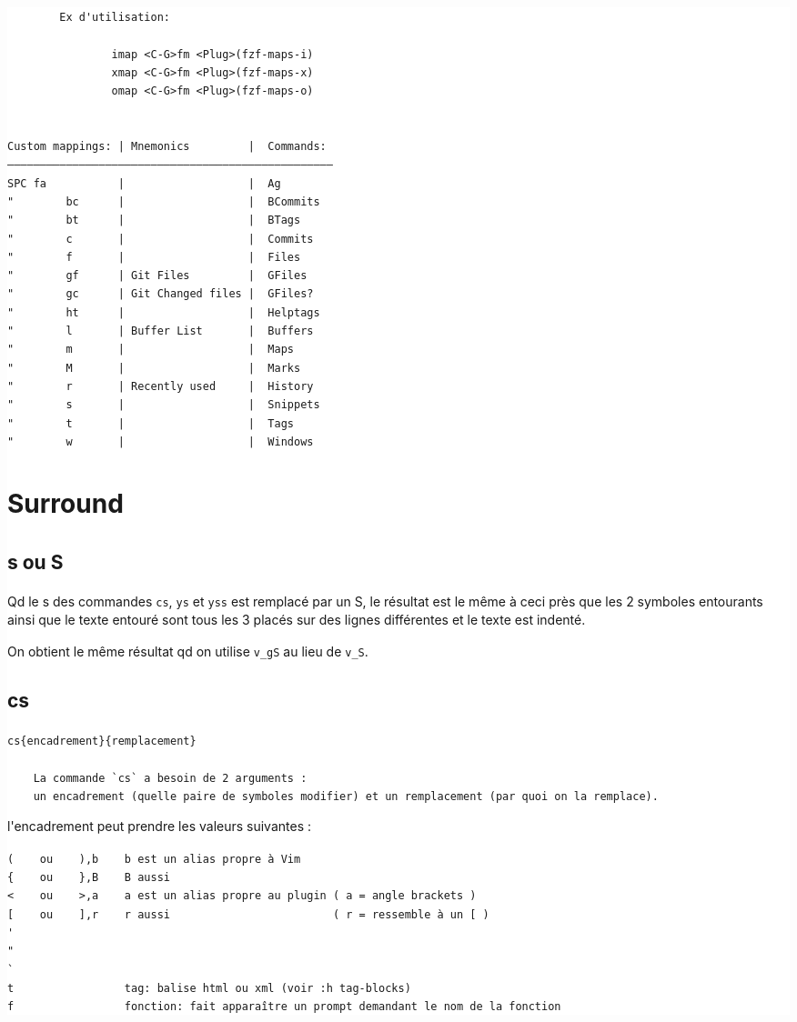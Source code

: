             Ex d'utilisation:

                    imap <C-G>fm <Plug>(fzf-maps-i)
                    xmap <C-G>fm <Plug>(fzf-maps-x)
                    omap <C-G>fm <Plug>(fzf-maps-o)


    Custom mappings: | Mnemonics         |  Commands:
    ――――――――――――――――――――――――――――――――――――――――――――――――――
    SPC fa           |                   |  Ag
    "        bc      |                   |  BCommits
    "        bt      |                   |  BTags
    "        c       |                   |  Commits
    "        f       |                   |  Files
    "        gf      | Git Files         |  GFiles
    "        gc      | Git Changed files |  GFiles?
    "        ht      |                   |  Helptags
    "        l       | Buffer List       |  Buffers
    "        m       |                   |  Maps
    "        M       |                   |  Marks
    "        r       | Recently used     |  History
    "        s       |                   |  Snippets
    "        t       |                   |  Tags
    "        w       |                   |  Windows


##
# Surround
## s ou S

Qd le s des commandes `cs`, `ys` et `yss` est  remplacé par un S, le résultat est le même à ceci
près que  les 2 symboles entourants  ainsi que le  texte entouré sont  tous les 3 placés  sur des
lignes différentes et le texte est indenté.

On obtient le même résultat qd on utilise `v_gS` au lieu de `v_S`.

## cs

    cs{encadrement}{remplacement}

        La commande `cs` a besoin de 2 arguments :
        un encadrement (quelle paire de symboles modifier) et un remplacement (par quoi on la remplace).

l'encadrement peut prendre les valeurs suivantes :

    (    ou    ),b    b est un alias propre à Vim
    {    ou    },B    B aussi
    <    ou    >,a    a est un alias propre au plugin ( a = angle brackets )
    [    ou    ],r    r aussi                         ( r = ressemble à un [ )
    '
    "
    `
    t                 tag: balise html ou xml (voir :h tag-blocks)
    f                 fonction: fait apparaître un prompt demandant le nom de la fonction
